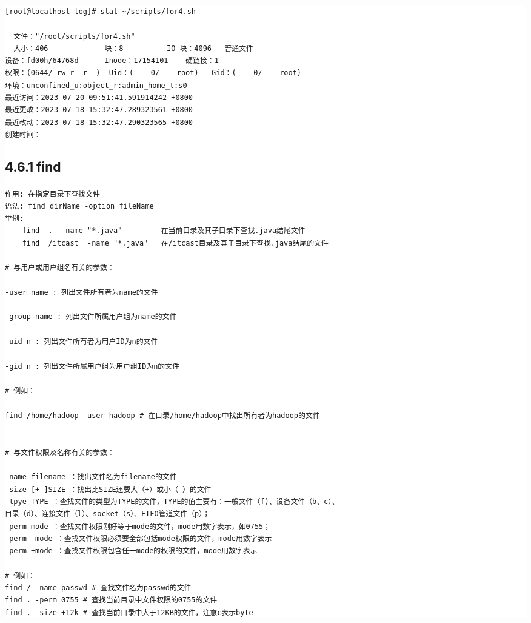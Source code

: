 ```
[root@localhost log]# stat ~/scripts/for4.sh

  文件："/root/scripts/for4.sh"
  大小：406             块：8          IO 块：4096   普通文件
设备：fd00h/64768d      Inode：17154101    硬链接：1
权限：(0644/-rw-r--r--)  Uid：(    0/    root)   Gid：(    0/    root)
环境：unconfined_u:object_r:admin_home_t:s0
最近访问：2023-07-20 09:51:41.591914242 +0800
最近更改：2023-07-18 15:32:47.289323561 +0800
最近改动：2023-07-18 15:32:47.290323565 +0800
创建时间：-
```



## 4.6.1 find

```
作用: 在指定目录下查找文件
语法: find dirName -option fileName
举例:
    find  .  –name "*.java"			在当前目录及其子目录下查找.java结尾文件
    find  /itcast  -name "*.java"	在/itcast目录及其子目录下查找.java结尾的文件
    
# 与用户或用户组名有关的参数：

-user name : 列出文件所有者为name的文件

-group name : 列出文件所属用户组为name的文件

-uid n : 列出文件所有者为用户ID为n的文件

-gid n : 列出文件所属用户组为用户组ID为n的文件

# 例如：

find /home/hadoop -user hadoop # 在目录/home/hadoop中找出所有者为hadoop的文件


# 与文件权限及名称有关的参数：

-name filename ：找出文件名为filename的文件
-size [+-]SIZE ：找出比SIZE还要大（+）或小（-）的文件
-tpye TYPE ：查找文件的类型为TYPE的文件，TYPE的值主要有：一般文件（f)、设备文件（b、c）、
目录（d）、连接文件（l）、socket（s）、FIFO管道文件（p）；
-perm mode ：查找文件权限刚好等于mode的文件，mode用数字表示，如0755；
-perm -mode ：查找文件权限必须要全部包括mode权限的文件，mode用数字表示
-perm +mode ：查找文件权限包含任一mode的权限的文件，mode用数字表示

# 例如：
find / -name passwd # 查找文件名为passwd的文件
find . -perm 0755 # 查找当前目录中文件权限的0755的文件
find . -size +12k # 查找当前目录中大于12KB的文件，注意c表示byte
```
